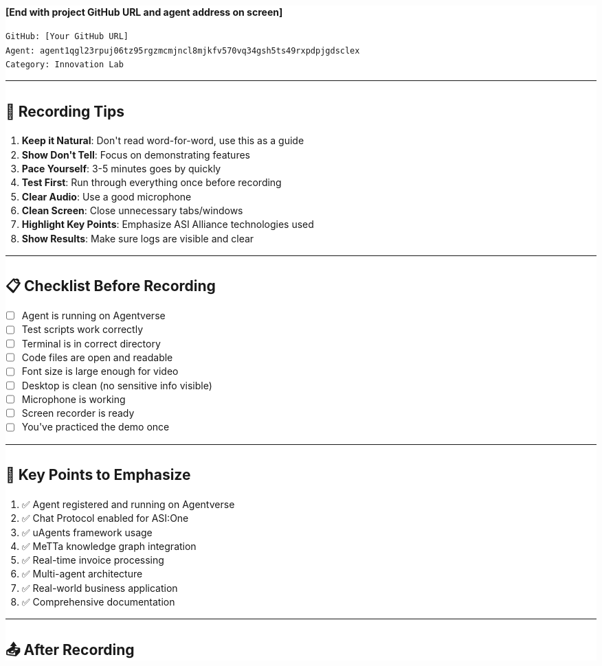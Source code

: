 **[End with project GitHub URL and agent address on screen]**

```
GitHub: [Your GitHub URL]
Agent: agent1qgl23rpuj06tz95rgzmcmjncl8mjkfv570vq34gsh5ts49rxpdpjgdsclex
Category: Innovation Lab
```

---

## 🎥 Recording Tips

1. **Keep it Natural**: Don't read word-for-word, use this as a guide
2. **Show Don't Tell**: Focus on demonstrating features
3. **Pace Yourself**: 3-5 minutes goes by quickly
4. **Test First**: Run through everything once before recording
5. **Clear Audio**: Use a good microphone
6. **Clean Screen**: Close unnecessary tabs/windows
7. **Highlight Key Points**: Emphasize ASI Alliance technologies used
8. **Show Results**: Make sure logs are visible and clear

---

## 📋 Checklist Before Recording

- [ ] Agent is running on Agentverse
- [ ] Test scripts work correctly
- [ ] Terminal is in correct directory
- [ ] Code files are open and readable
- [ ] Font size is large enough for video
- [ ] Desktop is clean (no sensitive info visible)
- [ ] Microphone is working
- [ ] Screen recorder is ready
- [ ] You've practiced the demo once

---

## 🎯 Key Points to Emphasize

1. ✅ Agent registered and running on Agentverse
2. ✅ Chat Protocol enabled for ASI:One
3. ✅ uAgents framework usage
4. ✅ MeTTa knowledge graph integration
5. ✅ Real-time invoice processing
6. ✅ Multi-agent architecture
7. ✅ Real-world business application
8. ✅ Comprehensive documentation

---

## 📤 After Recording
